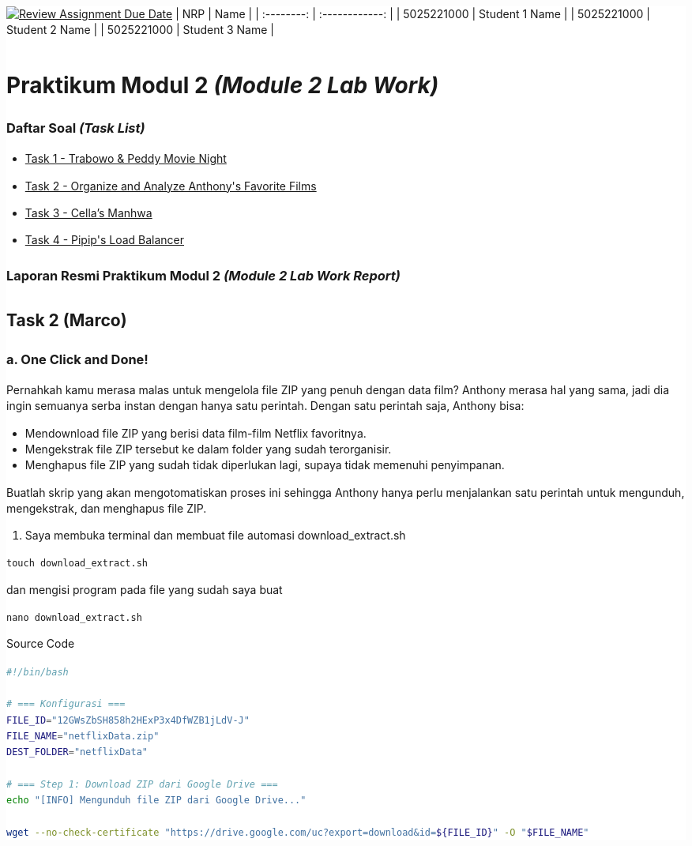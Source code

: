 [![Review Assignment Due Date](https://classroom.github.com/assets/deadline-readme-button-22041afd0340ce965d47ae6ef1cefeee28c7c493a6346c4f15d667ab976d596c.svg)](https://classroom.github.com/a/9LcL5VTQ)
|    NRP     |      Name      |
| :--------: | :------------: |
| 5025221000 | Student 1 Name |
| 5025221000 | Student 2 Name |
| 5025221000 | Student 3 Name |

# Praktikum Modul 2 _(Module 2 Lab Work)_

</div>

### Daftar Soal _(Task List)_

- [Task 1 - Trabowo & Peddy Movie Night](/task-1/)

- [Task 2 - Organize and Analyze Anthony's Favorite Films](/task-2/)

- [Task 3 - Cella’s Manhwa](/task-3/)

- [Task 4 - Pipip's Load Balancer](/task-4/)

### Laporan Resmi Praktikum Modul 2 _(Module 2 Lab Work Report)_

## Task 2 (Marco)
### **a. One Click and Done!**
Pernahkah kamu merasa malas untuk mengelola file ZIP yang penuh dengan data film? Anthony merasa hal yang sama, jadi dia ingin semuanya serba instan dengan hanya satu perintah. Dengan satu perintah saja, Anthony bisa:

- Mendownload file ZIP yang berisi data film-film Netflix favoritnya.
- Mengekstrak file ZIP tersebut ke dalam folder yang sudah terorganisir.
- Menghapus file ZIP yang sudah tidak diperlukan lagi, supaya tidak memenuhi penyimpanan.

Buatlah skrip yang akan mengotomatiskan proses ini sehingga Anthony hanya perlu menjalankan satu perintah untuk mengunduh, mengekstrak, dan menghapus file ZIP.

1. Saya membuka terminal dan membuat file automasi download_extract.sh

```
touch download_extract.sh
```

dan mengisi program pada file yang sudah saya buat

```
nano download_extract.sh
```

Source Code
``` bash
#!/bin/bash

# === Konfigurasi ===
FILE_ID="12GWsZbSH858h2HExP3x4DfWZB1jLdV-J"
FILE_NAME="netflixData.zip"
DEST_FOLDER="netflixData"

# === Step 1: Download ZIP dari Google Drive ===
echo "[INFO] Mengunduh file ZIP dari Google Drive..."

wget --no-check-certificate "https://drive.google.com/uc?export=download&id=${FILE_ID}" -O "$FILE_NAME"
```